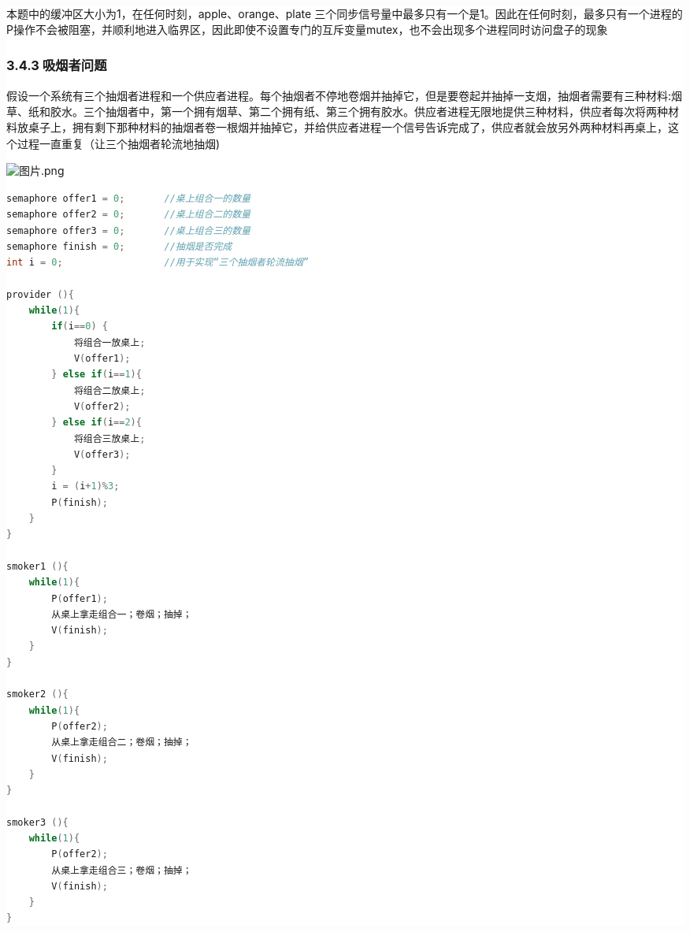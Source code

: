 本题中的缓冲区大小为1，在任何时刻，apple、orange、plate 三个同步信号量中最多只有一个是1。因此在任何时刻，最多只有一个进程的P操作不会被阻塞，并顺利地进入临界区，因此即使不设置专门的互斥变量mutex，也不会出现多个进程同时访问盘子的现象

### 3.4.3 吸烟者问题

假设一个系统有三个抽烟者进程和一个供应者进程。每个抽烟者不停地卷烟并抽掉它，但是要卷起并抽掉一支烟，抽烟者需要有三种材料:烟草、纸和胶水。三个抽烟者中，第一个拥有烟草、第二个拥有纸、第三个拥有胶水。供应者进程无限地提供三种材料，供应者每次将两种材料放桌子上，拥有剩下那种材料的抽烟者卷一根烟并抽掉它，并给供应者进程一个信号告诉完成了，供应者就会放另外两种材料再桌上，这个过程一直重复（让三个抽烟者轮流地抽烟)

![图片.png](https://upload-images.jianshu.io/upload_images/26868451-34e1043f8674ce14.png?imageMogr2/auto-orient/strip%7CimageView2/2/w/1240)

~~~C
semaphore offer1 = 0; 		//桌上组合一的数量
semaphore offer2 = 0; 		//桌上组合二的数量
semaphore offer3 = 0; 		//桌上组合三的数量
semaphore finish = 0; 		//抽烟是否完成
int i = 0; 					//用于实现“三个抽烟者轮流抽烟”

provider (){
	while(1){
		if(i==0) {
			将组合一放桌上;
			V(offer1);
		} else if(i==1){
			将组合二放桌上;
			V(offer2);
		} else if(i==2){
			将组合三放桌上;
			V(offer3);
		}
		i = (i+1)%3;
		P(finish);
	}
}

smoker1 (){
	while(1){
		P(offer1);
		从桌上拿走组合一；卷烟；抽掉；
		V(finish);
	}
}

smoker2 (){
	while(1){
		P(offer2);
		从桌上拿走组合二；卷烟；抽掉；
		V(finish);
	}
}

smoker3 (){
	while(1){
		P(offer2);
		从桌上拿走组合三；卷烟；抽掉；
		V(finish);
	}
}
~~~
